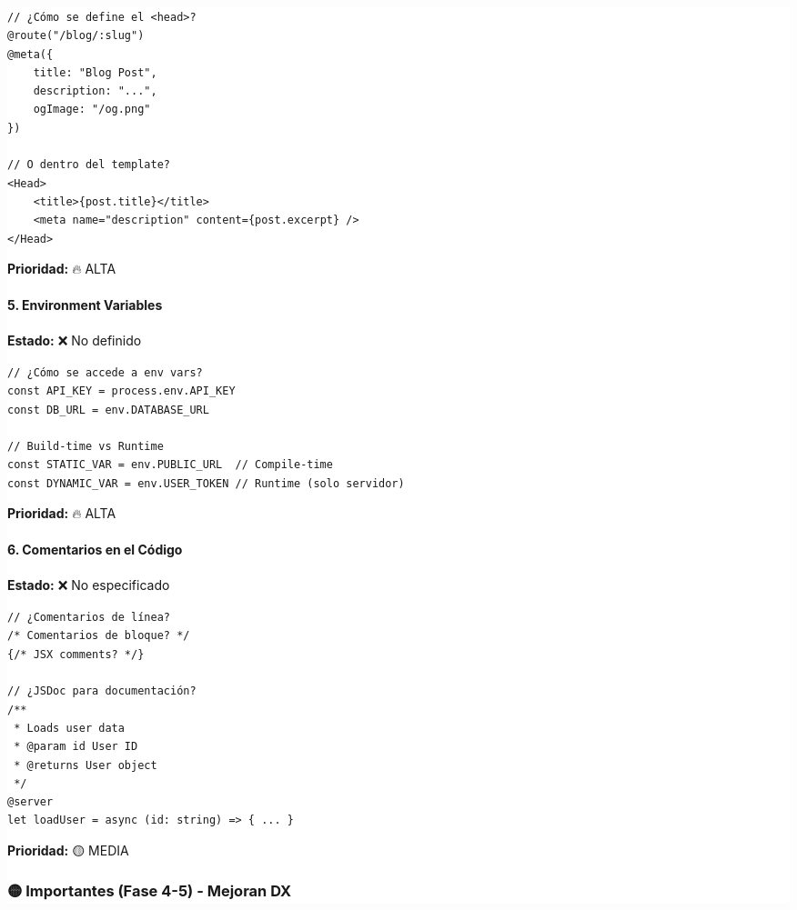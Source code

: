 ```artic
// ¿Cómo se define el <head>?
@route("/blog/:slug")
@meta({
    title: "Blog Post",
    description: "...",
    ogImage: "/og.png"
})

// O dentro del template?
<Head>
    <title>{post.title}</title>
    <meta name="description" content={post.excerpt} />
</Head>
```

**Prioridad:** 🔥 ALTA

#### 5. Environment Variables
**Estado:** ❌ No definido

```artic
// ¿Cómo se accede a env vars?
const API_KEY = process.env.API_KEY
const DB_URL = env.DATABASE_URL

// Build-time vs Runtime
const STATIC_VAR = env.PUBLIC_URL  // Compile-time
const DYNAMIC_VAR = env.USER_TOKEN // Runtime (solo servidor)
```

**Prioridad:** 🔥 ALTA

#### 6. Comentarios en el Código
**Estado:** ❌ No especificado

```artic
// ¿Comentarios de línea?
/* Comentarios de bloque? */
{/* JSX comments? */}

// ¿JSDoc para documentación?
/**
 * Loads user data
 * @param id User ID
 * @returns User object
 */
@server
let loadUser = async (id: string) => { ... }
```

**Prioridad:** 🟡 MEDIA

### 🟡 Importantes (Fase 4-5) - Mejoran DX
